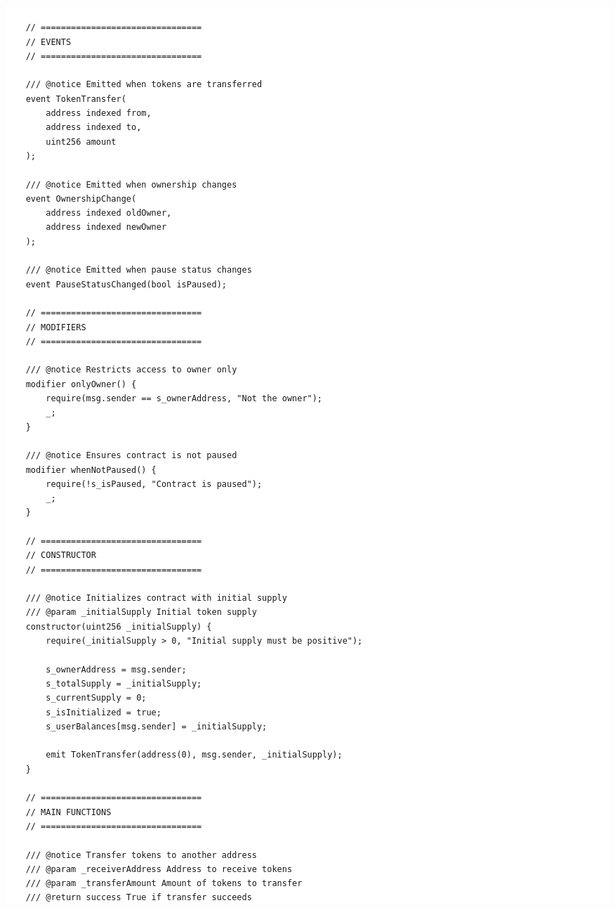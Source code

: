 ```solidity
    
    // ================================
    // EVENTS
    // ================================
    
    /// @notice Emitted when tokens are transferred
    event TokenTransfer(
        address indexed from, 
        address indexed to, 
        uint256 amount
    );
    
    /// @notice Emitted when ownership changes
    event OwnershipChange(
        address indexed oldOwner, 
        address indexed newOwner
    );
    
    /// @notice Emitted when pause status changes
    event PauseStatusChanged(bool isPaused);
    
    // ================================
    // MODIFIERS
    // ================================
    
    /// @notice Restricts access to owner only
    modifier onlyOwner() {
        require(msg.sender == s_ownerAddress, "Not the owner");
        _;
    }
    
    /// @notice Ensures contract is not paused
    modifier whenNotPaused() {
        require(!s_isPaused, "Contract is paused");
        _;
    }
    
    // ================================
    // CONSTRUCTOR
    // ================================
    
    /// @notice Initializes contract with initial supply
    /// @param _initialSupply Initial token supply
    constructor(uint256 _initialSupply) {
        require(_initialSupply > 0, "Initial supply must be positive");
        
        s_ownerAddress = msg.sender;
        s_totalSupply = _initialSupply;
        s_currentSupply = 0;
        s_isInitialized = true;
        s_userBalances[msg.sender] = _initialSupply;
        
        emit TokenTransfer(address(0), msg.sender, _initialSupply);
    }
    
    // ================================
    // MAIN FUNCTIONS
    // ================================
    
    /// @notice Transfer tokens to another address
    /// @param _receiverAddress Address to receive tokens
    /// @param _transferAmount Amount of tokens to transfer
    /// @return success True if transfer succeeds
```